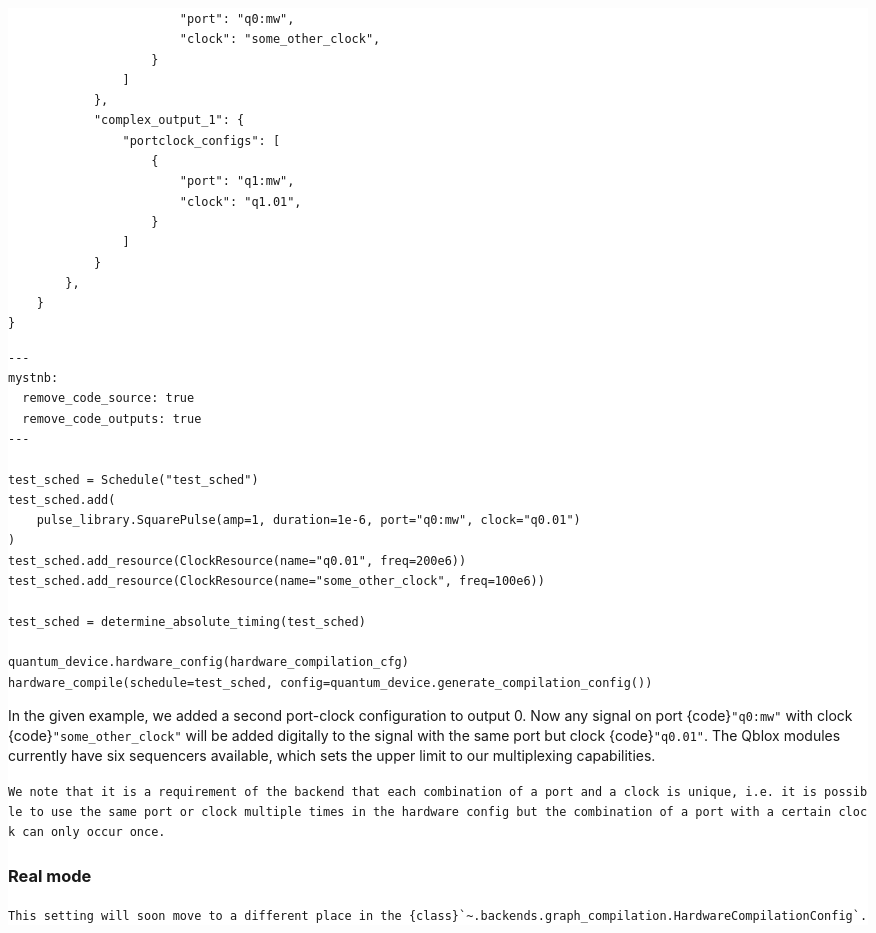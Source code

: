 ```{code-cell} ipython3
                        "port": "q0:mw",
                        "clock": "some_other_clock",
                    }
                ]
            },
            "complex_output_1": {
                "portclock_configs": [
                    {
                        "port": "q1:mw",
                        "clock": "q1.01",
                    }
                ]
            }
        },
    }
}
```

```{code-cell} ipython3
---
mystnb:
  remove_code_source: true
  remove_code_outputs: true
---

test_sched = Schedule("test_sched")
test_sched.add(
    pulse_library.SquarePulse(amp=1, duration=1e-6, port="q0:mw", clock="q0.01")
)
test_sched.add_resource(ClockResource(name="q0.01", freq=200e6))
test_sched.add_resource(ClockResource(name="some_other_clock", freq=100e6))

test_sched = determine_absolute_timing(test_sched)

quantum_device.hardware_config(hardware_compilation_cfg)
hardware_compile(schedule=test_sched, config=quantum_device.generate_compilation_config())
```

In the given example, we added a second port-clock configuration to output 0. Now any signal on port {code}`"q0:mw"` with clock {code}`"some_other_clock"` will be added digitally to the signal with the same port but clock {code}`"q0.01"`. The Qblox modules currently have six sequencers available, which sets the upper limit to our multiplexing capabilities.

```{note}
We note that it is a requirement of the backend that each combination of a port and a clock is unique, i.e. it is possible to use the same port or clock multiple times in the hardware config but the combination of a port with a certain clock can only occur once.
```

### Real mode

```{note}
This setting will soon move to a different place in the {class}`~.backends.graph_compilation.HardwareCompilationConfig`.
```
